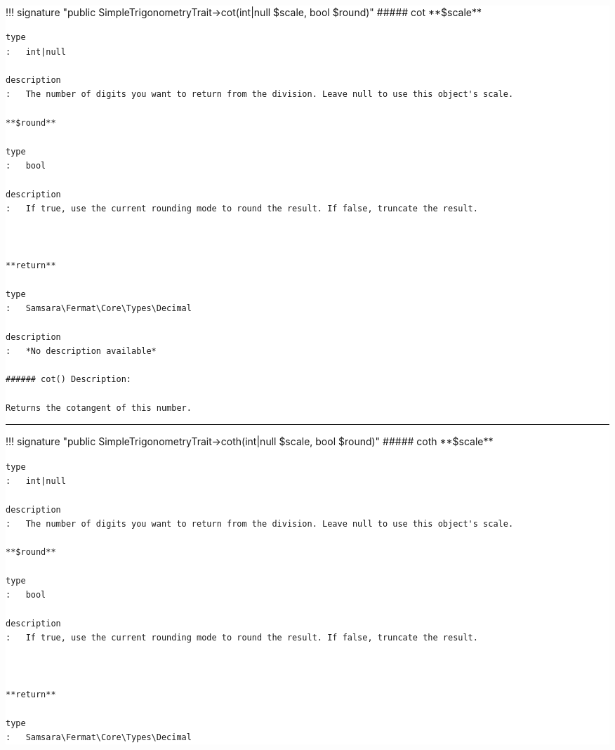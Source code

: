 
!!! signature "public SimpleTrigonometryTrait->cot(int|null $scale, bool $round)"
    ##### cot
    **$scale**

    type
    :   int|null

    description
    :   The number of digits you want to return from the division. Leave null to use this object's scale.

    **$round**

    type
    :   bool

    description
    :   If true, use the current rounding mode to round the result. If false, truncate the result.
    
    

    **return**

    type
    :   Samsara\Fermat\Core\Types\Decimal

    description
    :   *No description available*

    ###### cot() Description:

    Returns the cotangent of this number.
    
---

!!! signature "public SimpleTrigonometryTrait->coth(int|null $scale, bool $round)"
    ##### coth
    **$scale**

    type
    :   int|null

    description
    :   The number of digits you want to return from the division. Leave null to use this object's scale.

    **$round**

    type
    :   bool

    description
    :   If true, use the current rounding mode to round the result. If false, truncate the result.
    
    

    **return**

    type
    :   Samsara\Fermat\Core\Types\Decimal

